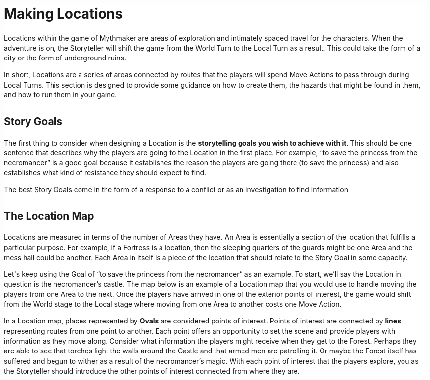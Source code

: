 

# Making Locations

Locations within the game of Mythmaker are areas of exploration and intimately spaced travel for the characters. When the adventure is on, the Storyteller will shift the game from the World Turn to the Local Turn as a result. This could take the form of a city or the form of underground ruins. 

In short, Locations are a series of areas connected by routes that the players will spend Move Actions to pass through during Local Turns. This section is designed to provide some guidance on how to create them, the hazards that might be found in them, and how to run them in your game.


## Story Goals

The first thing to consider when designing a Location is the **storytelling goals you wish to achieve with it**. This should be one sentence that describes why the players are going to the Location in the first place. For example, “to save the princess from the necromancer” is a good goal because it establishes the reason the players are going there (to save the princess) and also establishes what kind of resistance they should expect to find.

The best Story Goals come in the form of a response to a conflict or as an investigation to find information. 


## The Location Map

Locations are measured in terms of the number of Areas they have. An Area is essentially a section of the location that fulfills a particular purpose. For example, if a Fortress is a location, then the sleeping quarters of the guards might be one Area and the mess hall could be another. Each Area in itself is a piece of the location that should relate to the Story Goal in some capacity.

Let's keep using the Goal of “to save the princess from the necromancer” as an example. To start, we’ll say the Location in question is the necromancer’s castle. The map below is an example of a Location map that you would use to handle moving the players from one Area to the next. Once the players have arrived in one of the exterior points of interest, the game would shift from the World stage to the Local stage where moving from one Area to another costs one Move Action.

In a Location map, places represented by **Ovals** are considered points of interest. Points of interest are connected by **lines** representing routes from one point to another. Each point offers an opportunity to set the scene and provide players with information as they move along. Consider what information the players might receive when they get to the Forest. Perhaps they are able to see that torches light the walls around the Castle and that armed men are patrolling it. Or maybe the Forest itself has suffered and begun to wither as a result of the necromancer’s magic. With each point of interest that the players explore, you as the Storyteller should introduce the other points of interest connected from where they are.

<div align="center">
